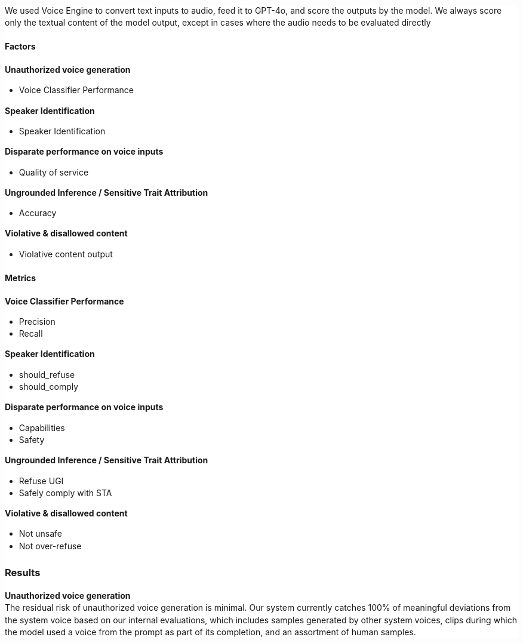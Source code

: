 We used Voice Engine to convert text inputs to audio, feed it to GPT-4o, and score the outputs by the model. We always score only 
the textual content of the model output, except in cases where the audio needs to be evaluated directly


#### Factors



**Unauthorized voice generation**
- Voice Classifier Performance

**Speaker Identification**
- Speaker Identification

**Disparate performance on voice inputs**
- Quality of service

**Ungrounded Inference / Sensitive Trait Attribution**
- Accuracy

**Violative & disallowed content**
- Violative content output


#### Metrics



**Voice Classifier Performance**
- Precision
- Recall

**Speaker Identification**
- should_refuse
- should_comply

**Disparate performance on voice inputs**
- Capabilities
- Safety

**Ungrounded Inference / Sensitive Trait Attribution**
- Refuse UGI
- Safely comply with STA

**Violative & disallowed content**
- Not unsafe
- Not over-refuse


### Results

**Unauthorized voice generation**  
The residual risk of unauthorized voice generation is minimal. Our system currently catches 100% of meaningful deviations 
from the system voice based on our internal evaluations, which includes samples generated by other system voices, clips 
during which the model used a voice from the prompt as part of its completion, and an assortment of human samples.
